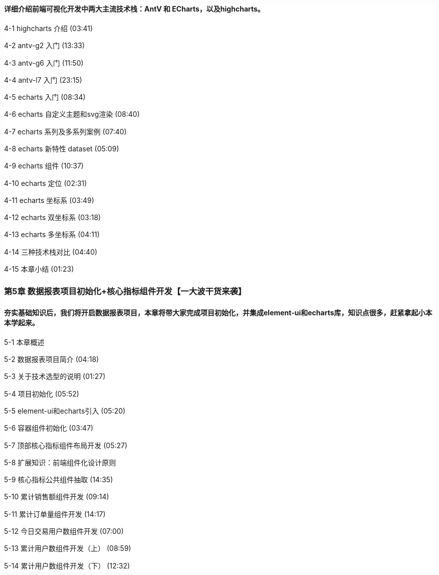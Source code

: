 #### 详细介绍前端可视化开发中两大主流技术栈：AntV 和 ECharts，以及highcharts。
4-1 highcharts 介绍 (03:41)

4-2 antv-g2 入门 (13:33)

4-3 antv-g6 入门 (11:50)

4-4 antv-l7 入门 (23:15)

4-5 echarts 入门 (08:34)

4-6 echarts 自定义主题和svg渲染 (08:40)

4-7 echarts 系列及多系列案例 (07:40)

4-8 echarts 新特性 dataset (05:09)

4-9 echarts 组件 (10:37)

4-10 echarts 定位 (02:31)

4-11 echarts 坐标系 (03:49)

4-12 echarts 双坐标系 (03:18)

4-13 echarts 多坐标系 (04:11)

4-14 三种技术栈对比 (04:40)

4-15 本章小结 (01:23)


### 第5章 数据报表项目初始化+核心指标组件开发【一大波干货来袭】

#### 夯实基础知识后，我们将开启数据报表项目，本章将带大家完成项目初始化，并集成element-ui和echarts库，知识点很多，赶紧拿起小本本学起来。
5-1 本章概述

5-2 数据报表项目简介 (04:18)

5-3 关于技术选型的说明 (01:27)

5-4 项目初始化 (05:52)

5-5 element-ui和echarts引入 (05:20)

5-6 容器组件初始化 (03:47)

5-7 顶部核心指标组件布局开发 (05:27)

5-8 扩展知识：前端组件化设计原则

5-9 核心指标公共组件抽取 (14:35)

5-10 累计销售额组件开发 (09:14)

5-11 累计订单量组件开发 (14:17)

5-12 今日交易用户数组件开发 (07:00)

5-13 累计用户数组件开发（上） (08:59)

5-14 累计用户数组件开发（下） (12:32)
